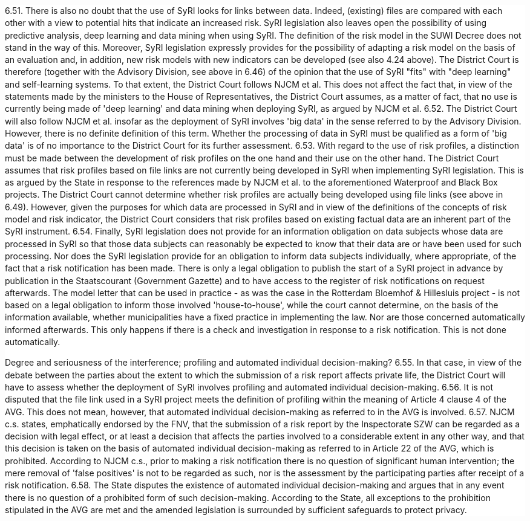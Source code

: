 6.51. There is also no doubt that the use of SyRI looks for links between data. Indeed, (existing) files are compared with each other with a view to potential hits that indicate an increased risk. SyRI legislation also leaves open the possibility of using predictive analysis, deep learning and data mining when using SyRI. The definition of the risk model in the SUWI Decree does not stand in the way of this. Moreover, SyRI legislation expressly provides for the possibility of adapting a risk model on the basis of an evaluation and, in addition, new risk models with new indicators can be developed (see also 4.24 above). The District Court is therefore (together with the Advisory Division, see above in 6.46) of the opinion that the use of SyRI "fits" with "deep learning" and self-learning systems. To that extent, the District Court follows NJCM et al. This does not affect the fact that, in view of the statements made by the ministers to the House of Representatives, the District Court assumes, as a matter of fact, that no use is currently being made of 'deep learning' and data mining when deploying SyRI, as argued by NJCM et al.
6.52. The District Court will also follow NJCM et al. insofar as the deployment of SyRI involves 'big data' in the sense referred to by the Advisory Division. However, there is no definite definition of this term. Whether the processing of data in SyRI must be qualified as a form of 'big data' is of no importance to the District Court for its further assessment.
6.53. With regard to the use of risk profiles, a distinction must be made between the development of risk profiles on the one hand and their use on the other hand. The District Court assumes that risk profiles based on file links are not currently being developed in SyRI when implementing SyRI legislation. This is as argued by the State in response to the references made by NJCM et al. to the aforementioned Waterproof and Black Box projects. The District Court cannot determine whether risk profiles are actually being developed using file links (see above in 6.49). However, given the purposes for which data are processed in SyRI and in view of the definitions of the concepts of risk model and risk indicator, the District Court considers that risk profiles based on existing factual data are an inherent part of the SyRI instrument.
6.54. Finally, SyRI legislation does not provide for an information obligation on data subjects whose data are processed in SyRI so that those data subjects can reasonably be expected to know that their data are or have been used for such processing. Nor does the SyRI legislation provide for an obligation to inform data subjects individually, where appropriate, of the fact that a risk notification has been made. There is only a legal obligation to publish the start of a SyRI project in advance by publication in the Staatscourant (Government Gazette) and to have access to the register of risk notifications on request afterwards. The model letter that can be used in practice - as was the case in the Rotterdam Bloemhof & Hillesluis project - is not based on a legal obligation to inform those involved 'house-to-house', while the court cannot determine, on the basis of the information available, whether municipalities have a fixed practice in implementing the law. Nor are those concerned automatically informed afterwards. This only happens if there is a check and investigation in response to a risk notification. This is not done automatically.

Degree and seriousness of the interference; profiling and automated individual decision-making?
6.55. In that case, in view of the debate between the parties about the extent to which the submission of a risk report affects private life, the District Court will have to assess whether the deployment of SyRI involves profiling and automated individual decision-making.
6.56. It is not disputed that the file link used in a SyRI project meets the definition of profiling within the meaning of Article 4 clause 4 of the AVG. This does not mean, however, that automated individual decision-making as referred to in the AVG is involved.
6.57. NJCM c.s. states, emphatically endorsed by the FNV, that the submission of a risk report by the Inspectorate SZW can be regarded as a decision with legal effect, or at least a decision that affects the parties involved to a considerable extent in any other way, and that this decision is taken on the basis of automated individual decision-making as referred to in Article 22 of the AVG, which is prohibited. According to NJCM c.s., prior to making a risk notification there is no question of significant human intervention; the mere removal of 'false positives' is not to be regarded as such, nor is the assessment by the participating parties after receipt of a risk notification.
6.58. The State disputes the existence of automated individual decision-making and argues that in any event there is no question of a prohibited form of such decision-making. According to the State, all exceptions to the prohibition stipulated in the AVG are met and the amended legislation is surrounded by sufficient safeguards to protect privacy.